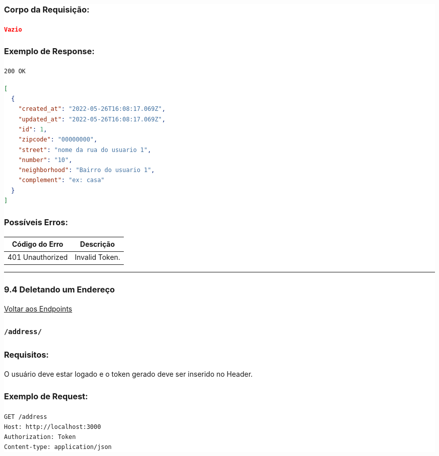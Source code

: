 ### Corpo da Requisição:

```json
Vazio
```

### Exemplo de Response:

```
200 OK
```

```json
[
  {
    "created_at": "2022-05-26T16:08:17.069Z",
    "updated_at": "2022-05-26T16:08:17.069Z",
    "id": 1,
    "zipcode": "00000000",
    "street": "nome da rua do usuario 1",
    "number": "10",
    "neighborhood": "Bairro do usuario 1",
    "complement": "ex: casa"
  }
]
```

### Possíveis Erros:

| Código do Erro   | Descrição      |
| ---------------- | -------------- |
| 401 Unauthorized | Invalid Token. |

---

### 9.4 **Deletando um Endereço**

[ Voltar aos Endpoints ](#5-endpoints)

### `/address/`

### Requisitos:

O usuário deve estar logado e o token gerado deve ser inserido no Header.

### Exemplo de Request:

```
GET /address
Host: http://localhost:3000
Authorization: Token
Content-type: application/json
```
